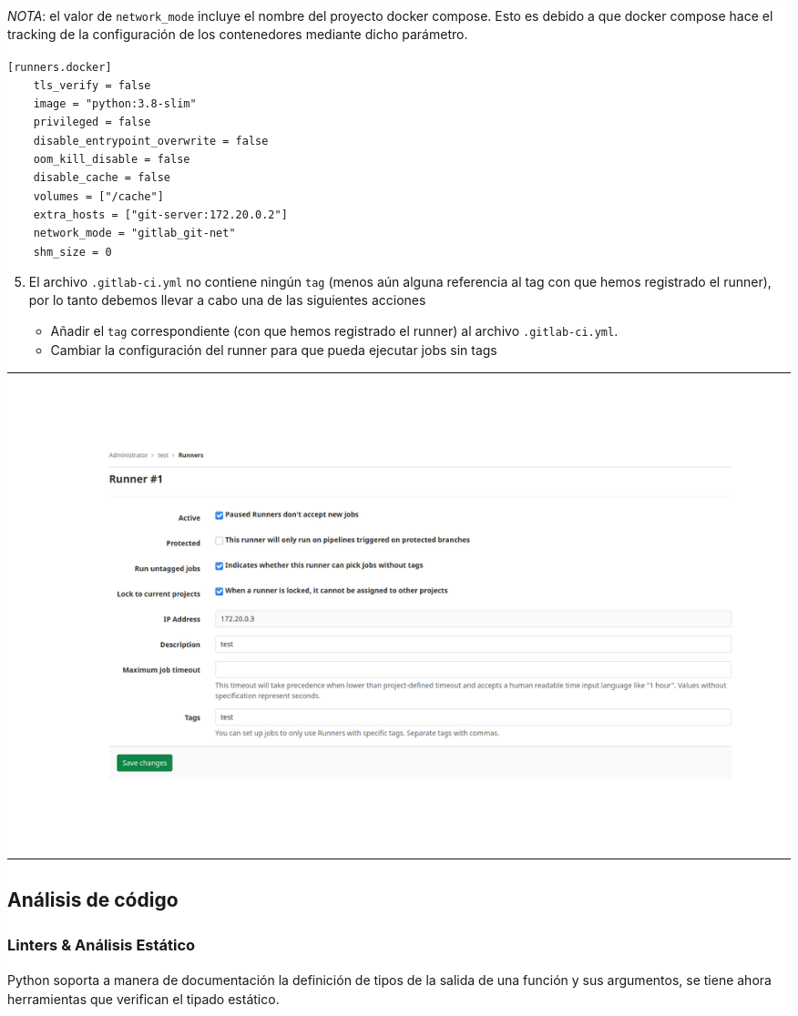 *NOTA*: el valor de `network_mode` incluye el nombre del proyecto docker compose. Esto es debido a que docker compose hace el tracking de la configuración de los contenedores mediante dicho parámetro.

~~~
[runners.docker]
    tls_verify = false
    image = "python:3.8-slim"
    privileged = false
    disable_entrypoint_overwrite = false
    oom_kill_disable = false
    disable_cache = false
    volumes = ["/cache"]
    extra_hosts = ["git-server:172.20.0.2"]
    network_mode = "gitlab_git-net"
    shm_size = 0
~~~

5. El archivo `.gitlab-ci.yml` no contiene ningún `tag` (menos aún alguna referencia al tag con que hemos registrado el runner), por lo tanto debemos llevar a cabo una de las siguientes acciones

    - Añadir el `tag` correspondiente (con que hemos registrado el runner) al archivo `.gitlab-ci.yml`.
    - Cambiar la configuración del runner para que pueda ejecutar jobs sin tags

---

<img src="./images/gitlab-runner-edit.png" width="1100" height="500">

---

## Análisis de código

### Linters & Análisis Estático

Python soporta a manera de documentación la definición de tipos de la salida de una función y sus argumentos, se tiene ahora herramientas que verifican el tipado estático.
